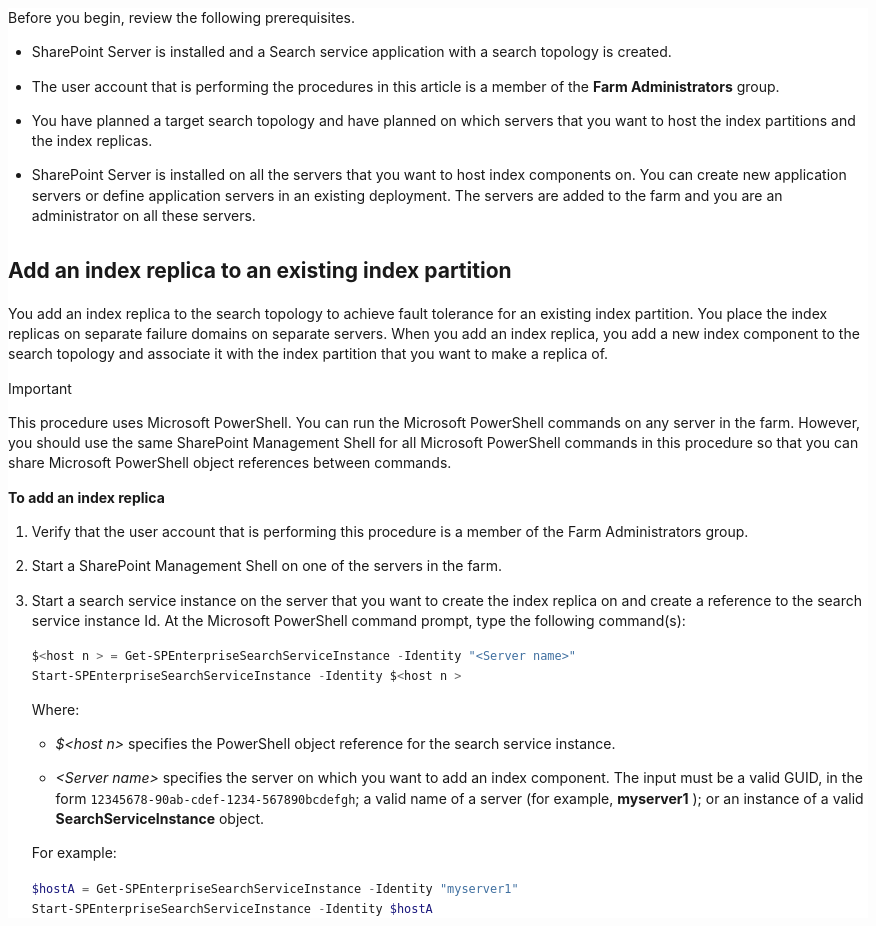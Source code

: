 Before you begin, review the following prerequisites.
  
- SharePoint Server is installed and a Search service application with a search topology is created.
    
- The user account that is performing the procedures in this article is a member of the **Farm Administrators** group. 
    
- You have planned a target search topology and have planned on which servers that you want to host the index partitions and the index replicas.
    
- SharePoint Server is installed on all the servers that you want to host index components on. You can create new application servers or define application servers in an existing deployment. The servers are added to the farm and you are an administrator on all these servers.
    
## Add an index replica to an existing index partition
<a name="Search_Index_Repl"> </a>

You add an index replica to the search topology to achieve fault tolerance for an existing index partition. You place the index replicas on separate failure domains on separate servers. When you add an index replica, you add a new index component to the search topology and associate it with the index partition that you want to make a replica of.
  
> [!IMPORTANT]
> This procedure uses Microsoft PowerShell. You can run the Microsoft PowerShell commands on any server in the farm. However, you should use the same SharePoint Management Shell for all Microsoft PowerShell commands in this procedure so that you can share Microsoft PowerShell object references between commands. 
  
 **To add an index replica**
  
1. Verify that the user account that is performing this procedure is a member of the Farm Administrators group.
    
2. Start a SharePoint Management Shell on one of the servers in the farm.
    
3. Start a search service instance on the server that you want to create the index replica on and create a reference to the search service instance Id. At the Microsoft PowerShell command prompt, type the following command(s):
    
    ```PowerShell
    $<host n > = Get-SPEnterpriseSearchServiceInstance -Identity "<Server name>"
    Start-SPEnterpriseSearchServiceInstance -Identity $<host n >
    ```

    Where:
    
    -  _$\<host n\>_ specifies the PowerShell object reference for the search service instance. 
    
    -  _\<Server name\>_ specifies the server on which you want to add an index component. The input must be a valid GUID, in the form  `12345678-90ab-cdef-1234-567890bcdefgh`; a valid name of a server (for example, **myserver1** ); or an instance of a valid **SearchServiceInstance** object. 
    
    For example:
    
    ```PowerShell
    $hostA = Get-SPEnterpriseSearchServiceInstance -Identity "myserver1"
    Start-SPEnterpriseSearchServiceInstance -Identity $hostA
    ```
